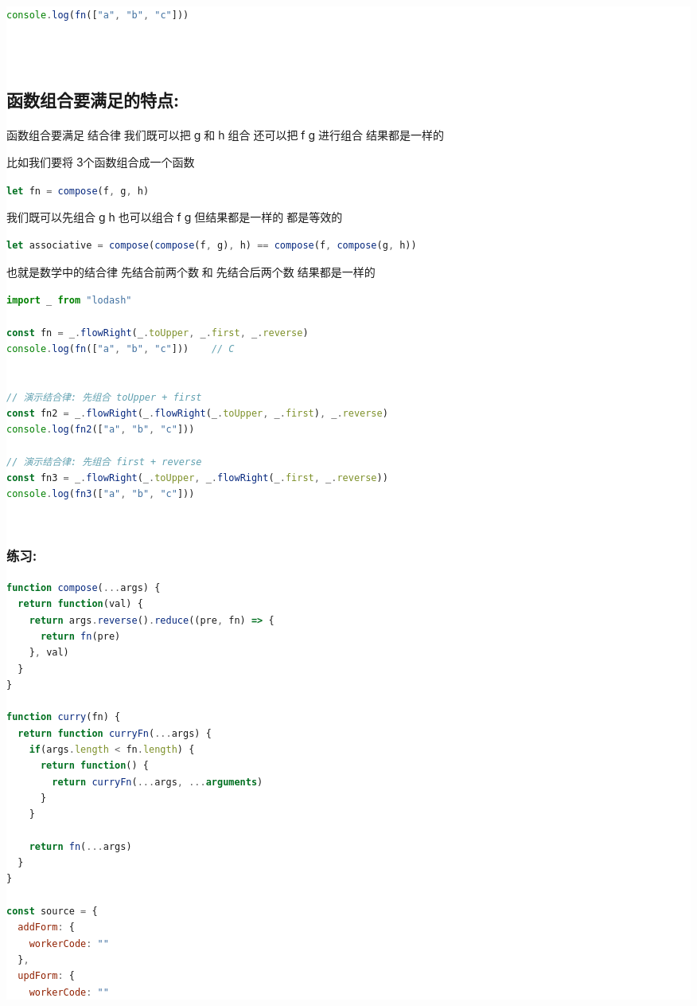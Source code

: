 ```js
console.log(fn(["a", "b", "c"]))
```

<br><br>

## 函数组合要满足的特点:
函数组合要满足 结合律 我们既可以把 g 和 h 组合 还可以把 f g 进行组合 结果都是一样的

比如我们要将 3个函数组合成一个函数
```js
let fn = compose(f, g, h)
```

我们既可以先组合 g h 也可以组合 f g 但结果都是一样的 都是等效的

```js
let associative = compose(compose(f, g), h) == compose(f, compose(g, h))
```

也就是数学中的结合律 先结合前两个数 和 先结合后两个数 结果都是一样的

```js
import _ from "lodash"

const fn = _.flowRight(_.toUpper, _.first, _.reverse)
console.log(fn(["a", "b", "c"]))    // C


// 演示结合律: 先组合 toUpper + first
const fn2 = _.flowRight(_.flowRight(_.toUpper, _.first), _.reverse)
console.log(fn2(["a", "b", "c"])) 

// 演示结合律: 先组合 first + reverse
const fn3 = _.flowRight(_.toUpper, _.flowRight(_.first, _.reverse))
console.log(fn3(["a", "b", "c"])) 
```

<br>

### 练习:
```js
function compose(...args) {
  return function(val) {
    return args.reverse().reduce((pre, fn) => {
      return fn(pre)
    }, val)
  }
}

function curry(fn) {
  return function curryFn(...args) {
    if(args.length < fn.length) {
      return function() {
        return curryFn(...args, ...arguments)
      }
    }

    return fn(...args)
  }
}

const source = {
  addForm: {
    workerCode: ""
  },
  updForm: {
    workerCode: ""
```
